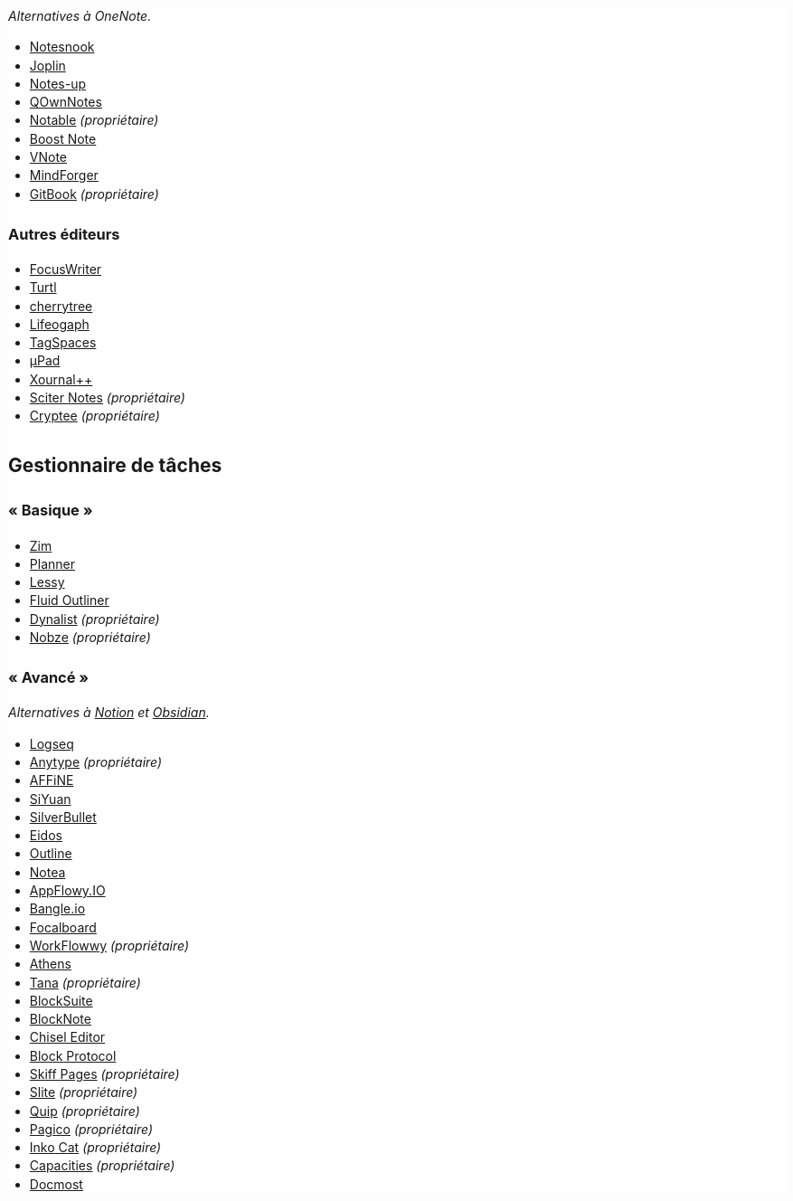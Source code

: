 *Alternatives à OneNote.*

- [Notesnook](https://notesnook.com/)
- [Joplin](https://joplinapp.org/)
- [Notes-up](https://github.com/Philip-Scott/Notes-up)
- [QOwnNotes](https://www.qownnotes.org/)
- [Notable](https://notable.md/) *(propriétaire)*
- [Boost Note](https://boostnote.io/)
- [VNote](https://github.com/tamlok/vnote)
- [MindForger](https://www.mindforger.com/)
- [GitBook](https://www.gitbook.com/) *(propriétaire)*

### Autres éditeurs

- [FocusWriter](https://gottcode.org/focuswriter/)
- [Turtl](https://turtlapp.com/)
- [cherrytree](https://www.giuspen.com/cherrytree/)
- [Lifeogaph](https://lifeograph.sourceforge.net/wiki/Main_Page)
- [TagSpaces](https://www.tagspaces.org/)
- [μPad](https://getmicropad.com)
- [Xournal++](https://github.com/xournalpp/xournalpp)
- [Sciter Notes](https://notes.sciter.com/) *(propriétaire)*
- [Cryptee](https://crypt.ee/) *(propriétaire)*

## Gestionnaire de tâches

### « Basique »

- [Zim](https://zim-wiki.org/)
- [Planner](https://planner-todo.web.app/)
- [Lessy](https://lessy.io/)
- [Fluid Outliner](https://fluid-notion.github.io/fluid-outliner/)
- [Dynalist](https://dynalist.io/) *(propriétaire)*
- [Nobze](https://nozbe.com/) *(propriétaire)*

### « Avancé »

*Alternatives à [Notion](https://www.notion.so/) et [Obsidian](https://obsidian.md/).*

- [Logseq](https://logseq.com/)
- [Anytype](https://anytype.io/) *(propriétaire)*
- [AFFiNE](https://affine.pro/)
- [SiYuan](https://github.com/siyuan-note/siyuan)
- [SilverBullet](https://silverbullet.md/)
- [Eidos](https://eidos.space/)
- [Outline](https://www.getoutline.com/)
- [Notea](https://cinwell.com/notea/)
- [AppFlowy.IO](https://www.appflowy.io/)
- [Bangle.io](https://bangle.io/)
- [Focalboard](https://www.focalboard.com/)
- [WorkFlowwy](https://workflowy.com/) *(propriétaire)*
- [Athens](https://www.athensresearch.org/)
- [Tana](https://tana.inc/) *(propriétaire)*
- [BlockSuite](https://blocksuite.affine.pro/)
- [BlockNote](https://www.blocknotejs.org/)
- [Chisel Editor](https://egonschiele.github.io/chisel-docs/)
- [Block Protocol](https://blockprotocol.org/)
- [Skiff Pages](https://skiff.com/pages) *(propriétaire)*
- [Slite](https://slite.com/) *(propriétaire)*
- [Quip](https://quip.com/) *(propriétaire)*
- [Pagico](https://www.pagico.com/) *(propriétaire)*
- [Inko Cat](https://www.inko.cat/) *(propriétaire)*
- [Capacities](https://capacities.io/) *(propriétaire)*
- [Docmost](https://docmost.com/)